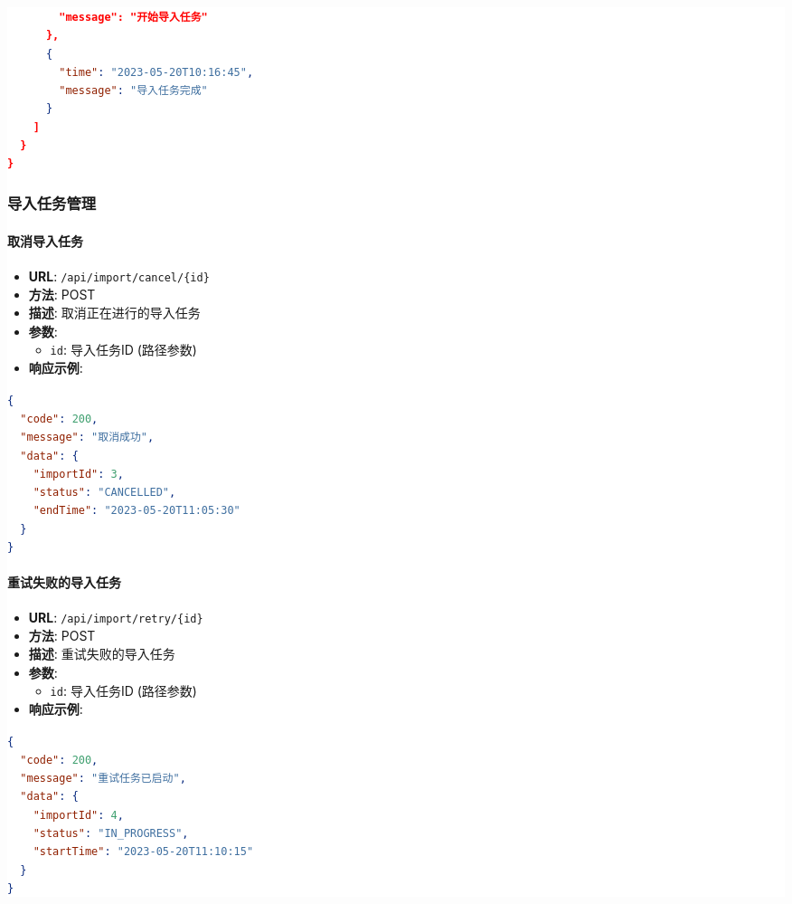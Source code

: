 ```json
        "message": "开始导入任务"
      },
      {
        "time": "2023-05-20T10:16:45",
        "message": "导入任务完成"
      }
    ]
  }
}
```

### 导入任务管理

#### 取消导入任务

- **URL**: `/api/import/cancel/{id}`
- **方法**: POST
- **描述**: 取消正在进行的导入任务
- **参数**:
  - `id`: 导入任务ID (路径参数)
- **响应示例**:

```json
{
  "code": 200,
  "message": "取消成功",
  "data": {
    "importId": 3,
    "status": "CANCELLED",
    "endTime": "2023-05-20T11:05:30"
  }
}
```

#### 重试失败的导入任务

- **URL**: `/api/import/retry/{id}`
- **方法**: POST
- **描述**: 重试失败的导入任务
- **参数**:
  - `id`: 导入任务ID (路径参数)
- **响应示例**:

```json
{
  "code": 200,
  "message": "重试任务已启动",
  "data": {
    "importId": 4,
    "status": "IN_PROGRESS",
    "startTime": "2023-05-20T11:10:15"
  }
}
```
